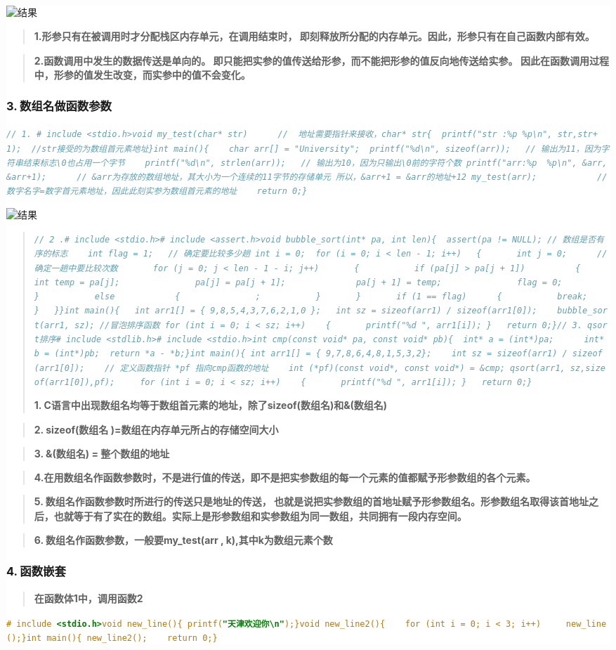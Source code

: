 ![结果](C:\Users\Administrator\Pictures\Markdown\微信截图_20210704103408.png)

> **1.形参只有在被调用时才分配栈区内存单元，在调用结束时， 即刻释放所分配的内存单元。因此，形参只有在自己函数内部有效。**

> **2.函数调用中发生的数据传送是单向的。 即只能把实参的值传送给形参，而不能把形参的值反向地传送给实参。 因此在函数调用过程中，形参的值发生改变，而实参中的值不会变化。**

### 3. 数组名做函数参数

```c
// 1. # include <stdio.h>void my_test(char* str)      //  地址需要指针来接收，char* str{	printf("str :%p %p\n", str,str+1);  //str接受的为数组首元素地址}int main(){	char arr[] = "University";	printf("%d\n", sizeof(arr));   // 输出为11，因为字符串结束标志\0也占用一个字节    printf("%d\n", strlen(arr));   // 输出为10，因为只输出\0前的字符个数	printf("arr:%p  %p\n", &arr,&arr+1);      // &arr为存放的数组地址，其大小为一个连续的11字节的存储单元 所以，&arr+1 = &arr的地址+12	my_test(arr);            // 数字名字=数字首元素地址，因此此刻实参为数组首元素的地址	return 0;}
```

![结果](C:\Users\Administrator\Pictures\Markdown\微信截图_20210704111920.png)

> ```c
> // 2 .# include <stdio.h># include <assert.h>void bubble_sort(int* pa, int len){	assert(pa != NULL);	// 数组是否有序的标志	int flag = 1;  	// 确定要比较多少趟	int i = 0;	for (i = 0; i < len - 1; i++)	{		int j = 0;		// 确定一趟中要比较次数		for (j = 0; j < len - 1 - i; j++)		{			if (pa[j] > pa[j + 1])			{				int temp = pa[j];				pa[j] = pa[j + 1];				pa[j + 1] = temp;				flag = 0;			}			else			{				;			}		}		if (1 == flag)		{			break;		}	}}int main(){	int arr1[] = { 9,8,5,4,3,7,6,2,1,0 };	int sz = sizeof(arr1) / sizeof(arr1[0]);	bubble_sort(arr1, sz); //冒泡排序函数	for (int i = 0; i < sz; i++)	{		printf("%d ", arr1[i]);	}	return 0;}// 3. qsort排序# include <stdlib.h># include <stdio.h>int cmp(const void* pa, const void* pb){	int* a = (int*)pa;    	int* b = (int*)pb;	return *a - *b;}int main(){	int arr1[] = { 9,7,8,6,4,8,1,5,3,2};	int sz = sizeof(arr1) / sizeof(arr1[0]);	// 定义函数指针 *pf 指向cmp函数的地址	int (*pf)(const void*, const void*) = &cmp;	qsort(arr1, sz,sizeof(arr1[0]),pf); 	for (int i = 0; i < sz; i++)	{		printf("%d ", arr1[i]);	}	return 0;}
> ```
>
> 
>
> **1. C语言中出现数组名均等于数组首元素的地址，除了sizeof(数组名)和&(数组名)**

> **2. sizeof(数组名 )=数组在内存单元所占的存储空间大小**

> **3. &(数组名) = 整个数组的地址**

> **4.在用数组名作函数参数时，不是进行值的传送，即不是把实参数组的每一个元素的值都赋予形参数组的各个元素。**

> **5. 数组名作函数参数时所进行的传送只是地址的传送， 也就是说把实参数组的首地址赋予形参数组名。形参数组名取得该首地址之后，也就等于有了实在的数组。实际上是形参数组和实参数组为同一数组，共同拥有一段内存空间。**

> **6. 数组名作函数参数，一般要my_test(arr , k),其中k为数组元素个数**

### 4. 函数嵌套

> **在函数体1中，调用函数2**

```C
# include <stdio.h>void new_line(){	printf("天津欢迎你\n");}void new_line2(){	for (int i = 0; i < 3; i++)		new_line();}int main(){	new_line2();	return 0;}
```

